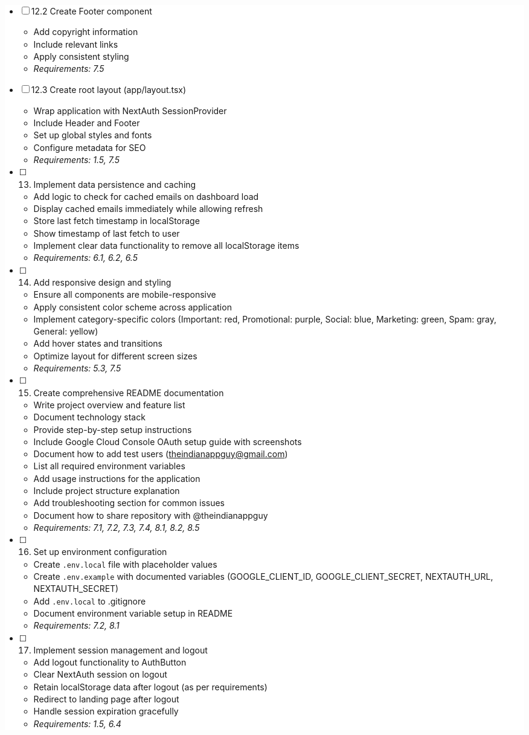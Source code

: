   - [ ] 12.2 Create Footer component
    - Add copyright information
    - Include relevant links
    - Apply consistent styling
    - _Requirements: 7.5_
  
  - [ ] 12.3 Create root layout (app/layout.tsx)
    - Wrap application with NextAuth SessionProvider
    - Include Header and Footer
    - Set up global styles and fonts
    - Configure metadata for SEO
    - _Requirements: 1.5, 7.5_

- [ ] 13. Implement data persistence and caching
  - Add logic to check for cached emails on dashboard load
  - Display cached emails immediately while allowing refresh
  - Store last fetch timestamp in localStorage
  - Show timestamp of last fetch to user
  - Implement clear data functionality to remove all localStorage items
  - _Requirements: 6.1, 6.2, 6.5_

- [ ] 14. Add responsive design and styling
  - Ensure all components are mobile-responsive
  - Apply consistent color scheme across application
  - Implement category-specific colors (Important: red, Promotional: purple, Social: blue, Marketing: green, Spam: gray, General: yellow)
  - Add hover states and transitions
  - Optimize layout for different screen sizes
  - _Requirements: 5.3, 7.5_

- [ ] 15. Create comprehensive README documentation
  - Write project overview and feature list
  - Document technology stack
  - Provide step-by-step setup instructions
  - Include Google Cloud Console OAuth setup guide with screenshots
  - Document how to add test users (theindianappguy@gmail.com)
  - List all required environment variables
  - Add usage instructions for the application
  - Include project structure explanation
  - Add troubleshooting section for common issues
  - Document how to share repository with @theindianappguy
  - _Requirements: 7.1, 7.2, 7.3, 7.4, 8.1, 8.2, 8.5_

- [ ] 16. Set up environment configuration
  - Create `.env.local` file with placeholder values
  - Create `.env.example` with documented variables (GOOGLE_CLIENT_ID, GOOGLE_CLIENT_SECRET, NEXTAUTH_URL, NEXTAUTH_SECRET)
  - Add `.env.local` to .gitignore
  - Document environment variable setup in README
  - _Requirements: 7.2, 8.1_

- [ ] 17. Implement session management and logout
  - Add logout functionality to AuthButton
  - Clear NextAuth session on logout
  - Retain localStorage data after logout (as per requirements)
  - Redirect to landing page after logout
  - Handle session expiration gracefully
  - _Requirements: 1.5, 6.4_
